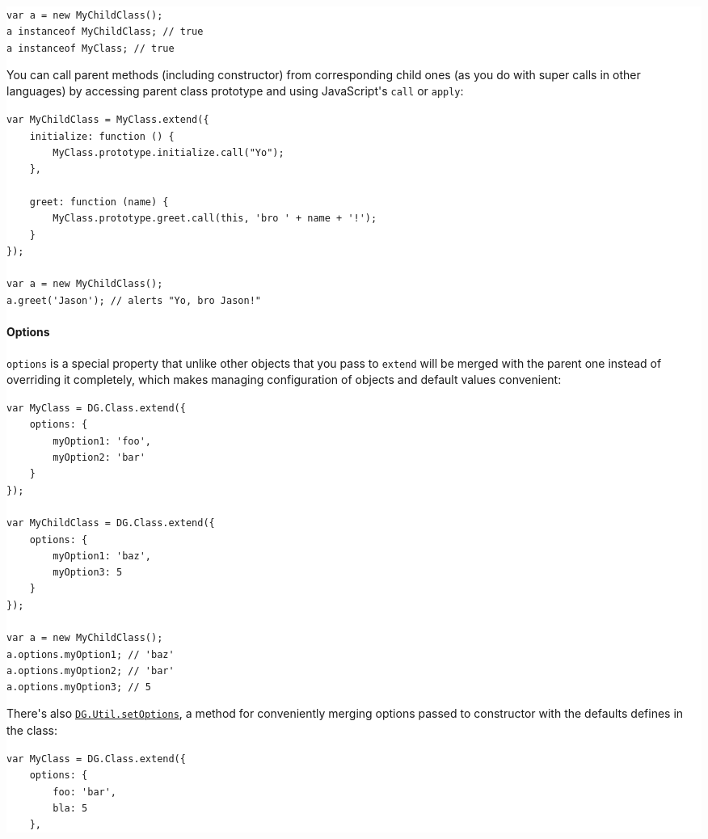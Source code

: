     var a = new MyChildClass();
    a instanceof MyChildClass; // true
    a instanceof MyClass; // true

You can call parent methods (including constructor) from corresponding child ones (as you do with super
calls in other languages) by accessing parent class prototype and using JavaScript's <code>call</code> or <code>apply</code>:

    var MyChildClass = MyClass.extend({
        initialize: function () {
            MyClass.prototype.initialize.call("Yo");
        },

        greet: function (name) {
            MyClass.prototype.greet.call(this, 'bro ' + name + '!');
        }
    });

    var a = new MyChildClass();
    a.greet('Jason'); // alerts "Yo, bro Jason!"

#### Options

<code>options</code> is a special property that unlike other objects that you pass to <code>extend</code>
will be merged with the parent one instead of overriding it completely, which makes managing configuration
of objects and default values convenient:

    var MyClass = DG.Class.extend({
        options: {
            myOption1: 'foo',
            myOption2: 'bar'
        }
    });

    var MyChildClass = DG.Class.extend({
        options: {
            myOption1: 'baz',
            myOption3: 5
        }
    });

    var a = new MyChildClass();
    a.options.myOption1; // 'baz'
    a.options.myOption2; // 'bar'
    a.options.myOption3; // 5

There&#39;s also <a href="/doc/maps/en/manual/utils#util-setoptions"><code>DG.Util.setOptions</code></a>,
a method for conveniently merging options passed to constructor with the defaults defines in the class:

    var MyClass = DG.Class.extend({
        options: {
            foo: 'bar',
            bla: 5
        },
